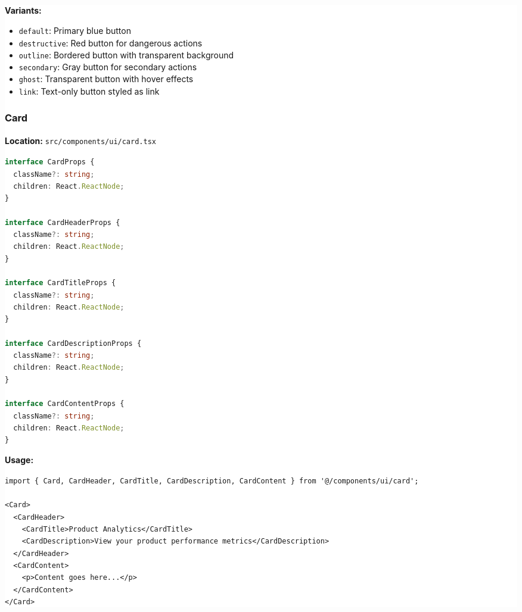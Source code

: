 ```tsx
```

**Variants:**
- `default`: Primary blue button
- `destructive`: Red button for dangerous actions
- `outline`: Bordered button with transparent background
- `secondary`: Gray button for secondary actions
- `ghost`: Transparent button with hover effects
- `link`: Text-only button styled as link

### Card

**Location:** `src/components/ui/card.tsx`

```typescript
interface CardProps {
  className?: string;
  children: React.ReactNode;
}

interface CardHeaderProps {
  className?: string;
  children: React.ReactNode;
}

interface CardTitleProps {
  className?: string;
  children: React.ReactNode;
}

interface CardDescriptionProps {
  className?: string;
  children: React.ReactNode;
}

interface CardContentProps {
  className?: string;
  children: React.ReactNode;
}
```

**Usage:**
```tsx
import { Card, CardHeader, CardTitle, CardDescription, CardContent } from '@/components/ui/card';

<Card>
  <CardHeader>
    <CardTitle>Product Analytics</CardTitle>
    <CardDescription>View your product performance metrics</CardDescription>
  </CardHeader>
  <CardContent>
    <p>Content goes here...</p>
  </CardContent>
</Card>
```
